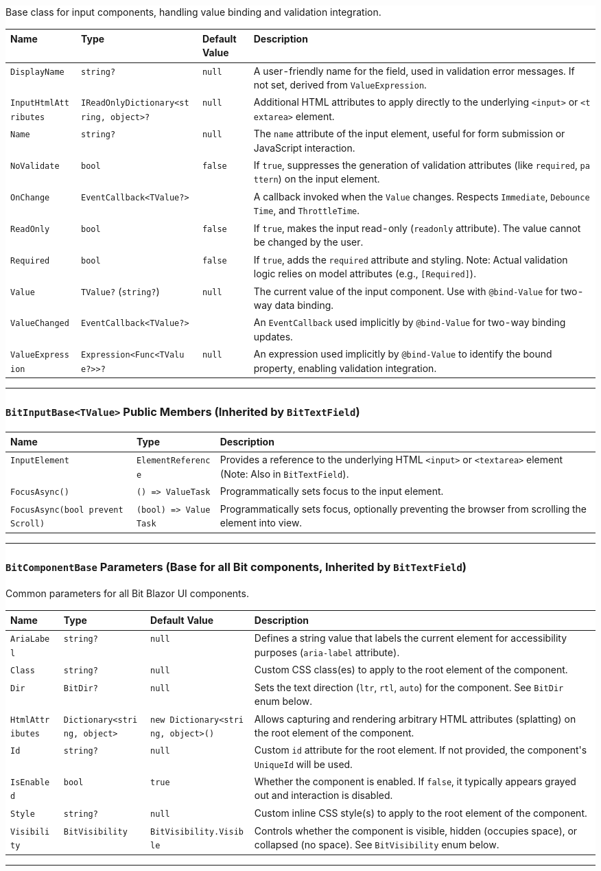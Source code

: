 Base class for input components, handling value binding and validation integration.

| Name                | Type                                  | Default Value | Description                                                                                                         |
| :------------------ | :------------------------------------ | :------------ | :------------------------------------------------------------------------------------------------------------------ |
| `DisplayName`       | `string?`                             | `null`        | A user-friendly name for the field, used in validation error messages. If not set, derived from `ValueExpression`. |
| `InputHtmlAttributes` | `IReadOnlyDictionary<string, object>?`| `null`        | Additional HTML attributes to apply directly to the underlying `<input>` or `<textarea>` element.                   |
| `Name`              | `string?`                             | `null`        | The `name` attribute of the input element, useful for form submission or JavaScript interaction.                 |
| `NoValidate`        | `bool`                                | `false`       | If `true`, suppresses the generation of validation attributes (like `required`, `pattern`) on the input element. |
| `OnChange`          | `EventCallback<TValue?>`              |               | A callback invoked when the `Value` changes. Respects `Immediate`, `DebounceTime`, and `ThrottleTime`.             |
| `ReadOnly`          | `bool`                                | `false`       | If `true`, makes the input read-only (`readonly` attribute). The value cannot be changed by the user.           |
| `Required`          | `bool`                                | `false`       | If `true`, adds the `required` attribute and styling. Note: Actual validation logic relies on model attributes (e.g., `[Required]`). |
| `Value`             | `TValue?` (`string?`)                 | `null`        | The current value of the input component. Use with `@bind-Value` for two-way data binding.                        |
| `ValueChanged`      | `EventCallback<TValue?>`              |               | An `EventCallback` used implicitly by `@bind-Value` for two-way binding updates.                                  |
| `ValueExpression`   | `Expression<Func<TValue?>>?`          | `null`        | An expression used implicitly by `@bind-Value` to identify the bound property, enabling validation integration. |

---

### `BitInputBase<TValue>` Public Members (Inherited by `BitTextField`)

| Name                      | Type                 | Description                                                                                                |
| :------------------------ | :------------------- | :--------------------------------------------------------------------------------------------------------- |
| `InputElement`            | `ElementReference`   | Provides a reference to the underlying HTML `<input>` or `<textarea>` element (Note: Also in `BitTextField`). |
| `FocusAsync()`            | `() => ValueTask`    | Programmatically sets focus to the input element.                                                          |
| `FocusAsync(bool preventScroll)` | `(bool) => ValueTask`| Programmatically sets focus, optionally preventing the browser from scrolling the element into view.      |

---

### `BitComponentBase` Parameters (Base for all Bit components, Inherited by `BitTextField`)

Common parameters for all Bit Blazor UI components.

| Name             | Type                            | Default Value                       | Description                                                                                                 |
| :--------------- | :------------------------------ | :---------------------------------- | :---------------------------------------------------------------------------------------------------------- |
| `AriaLabel`      | `string?`                       | `null`                              | Defines a string value that labels the current element for accessibility purposes (`aria-label` attribute). |
| `Class`          | `string?`                       | `null`                              | Custom CSS class(es) to apply to the root element of the component.                                         |
| `Dir`            | `BitDir?`                       | `null`                              | Sets the text direction (`ltr`, `rtl`, `auto`) for the component. See `BitDir` enum below.                    |
| `HtmlAttributes` | `Dictionary<string, object>`    | `new Dictionary<string, object>()`  | Allows capturing and rendering arbitrary HTML attributes (splatting) on the root element of the component. |
| `Id`             | `string?`                       | `null`                              | Custom `id` attribute for the root element. If not provided, the component's `UniqueId` will be used.       |
| `IsEnabled`      | `bool`                          | `true`                              | Whether the component is enabled. If `false`, it typically appears grayed out and interaction is disabled. |
| `Style`          | `string?`                       | `null`                              | Custom inline CSS style(s) to apply to the root element of the component.                                   |
| `Visibility`     | `BitVisibility`                 | `BitVisibility.Visible`             | Controls whether the component is visible, hidden (occupies space), or collapsed (no space). See `BitVisibility` enum below. |

---